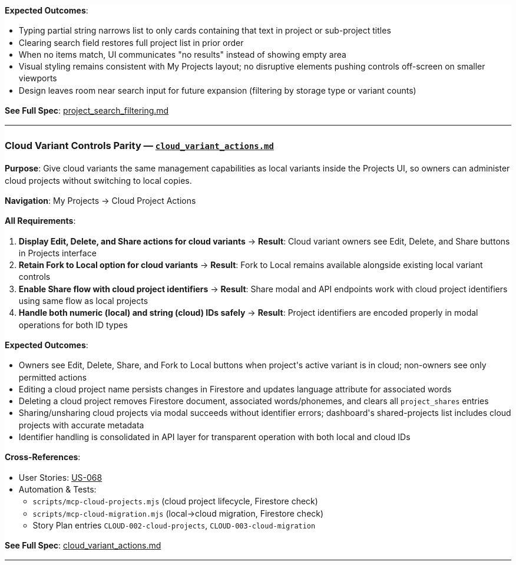 **Expected Outcomes**:
- Typing partial string narrows list to only cards containing that text in project or sub-project titles
- Clearing search field restores full project list in prior order
- When no items match, UI communicates "no results" instead of showing empty area
- Visual styling remains consistent with My Projects layout; no disruptive elements pushing controls off-screen on smaller viewports
- Design leaves room near search input for future expansion (filtering by storage type or variant counts)

**See Full Spec**: [project_search_filtering.md](project_search_filtering.md)

---

### Cloud Variant Controls Parity — [`cloud_variant_actions.md`](cloud_variant_actions.md)

**Purpose**: Give cloud variants the same management capabilities as local variants inside the Projects UI, so owners can administer cloud projects without switching to local copies.

**Navigation**: My Projects → Cloud Project Actions

**All Requirements**:
1. **Display Edit, Delete, and Share actions for cloud variants** → **Result**: Cloud variant owners see Edit, Delete, and Share buttons in Projects interface
2. **Retain Fork to Local option for cloud variants** → **Result**: Fork to Local remains available alongside existing local variant controls
3. **Enable Share flow with cloud project identifiers** → **Result**: Share modal and API endpoints work with cloud project identifiers using same flow as local projects
4. **Handle both numeric (local) and string (cloud) IDs safely** → **Result**: Project identifiers are encoded properly in modal operations for both ID types

**Expected Outcomes**:
- Owners see Edit, Delete, Share, and Fork to Local buttons when project's active variant is in cloud; non-owners see only permitted actions
- Editing a cloud project name persists changes in Firestore and updates language attribute for associated words
- Deleting a cloud project removes Firestore document, associated words/phonemes, and clears all `project_shares` entries
- Sharing/unsharing cloud projects via modal succeeds without identifier errors; dashboard's shared-projects list includes cloud projects with accurate metadata
- Identifier handling is consolidated in API layer for transparent operation with both local and cloud IDs

**Cross-References**:
- User Stories: [US-068](USER_STORIES.md#us-068-google-account-cloud-lifecycle-verification)
- Automation & Tests:
  - `scripts/mcp-cloud-projects.mjs` (cloud project lifecycle, Firestore check)
  - `scripts/mcp-cloud-migration.mjs` (local→cloud migration, Firestore check)
  - Story Plan entries `CLOUD-002-cloud-projects`, `CLOUD-003-cloud-migration`

**See Full Spec**: [cloud_variant_actions.md](cloud_variant_actions.md)

---
